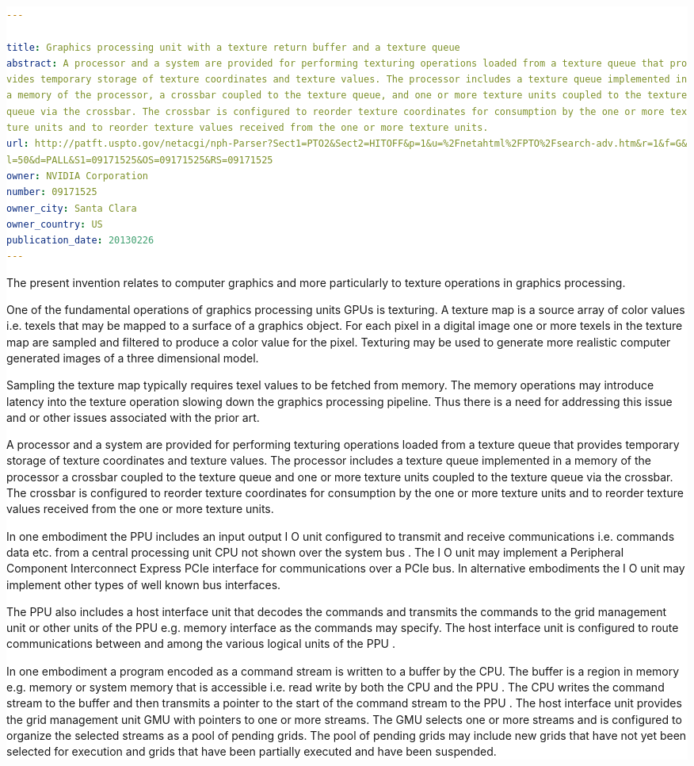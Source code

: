 ```yaml
---

title: Graphics processing unit with a texture return buffer and a texture queue
abstract: A processor and a system are provided for performing texturing operations loaded from a texture queue that provides temporary storage of texture coordinates and texture values. The processor includes a texture queue implemented in a memory of the processor, a crossbar coupled to the texture queue, and one or more texture units coupled to the texture queue via the crossbar. The crossbar is configured to reorder texture coordinates for consumption by the one or more texture units and to reorder texture values received from the one or more texture units.
url: http://patft.uspto.gov/netacgi/nph-Parser?Sect1=PTO2&Sect2=HITOFF&p=1&u=%2Fnetahtml%2FPTO%2Fsearch-adv.htm&r=1&f=G&l=50&d=PALL&S1=09171525&OS=09171525&RS=09171525
owner: NVIDIA Corporation
number: 09171525
owner_city: Santa Clara
owner_country: US
publication_date: 20130226
---
```

The present invention relates to computer graphics and more particularly to texture operations in graphics processing.

One of the fundamental operations of graphics processing units GPUs is texturing. A texture map is a source array of color values i.e. texels that may be mapped to a surface of a graphics object. For each pixel in a digital image one or more texels in the texture map are sampled and filtered to produce a color value for the pixel. Texturing may be used to generate more realistic computer generated images of a three dimensional model.

Sampling the texture map typically requires texel values to be fetched from memory. The memory operations may introduce latency into the texture operation slowing down the graphics processing pipeline. Thus there is a need for addressing this issue and or other issues associated with the prior art.

A processor and a system are provided for performing texturing operations loaded from a texture queue that provides temporary storage of texture coordinates and texture values. The processor includes a texture queue implemented in a memory of the processor a crossbar coupled to the texture queue and one or more texture units coupled to the texture queue via the crossbar. The crossbar is configured to reorder texture coordinates for consumption by the one or more texture units and to reorder texture values received from the one or more texture units.

In one embodiment the PPU includes an input output I O unit configured to transmit and receive communications i.e. commands data etc. from a central processing unit CPU not shown over the system bus . The I O unit may implement a Peripheral Component Interconnect Express PCIe interface for communications over a PCIe bus. In alternative embodiments the I O unit may implement other types of well known bus interfaces.

The PPU also includes a host interface unit that decodes the commands and transmits the commands to the grid management unit or other units of the PPU e.g. memory interface as the commands may specify. The host interface unit is configured to route communications between and among the various logical units of the PPU .

In one embodiment a program encoded as a command stream is written to a buffer by the CPU. The buffer is a region in memory e.g. memory or system memory that is accessible i.e. read write by both the CPU and the PPU . The CPU writes the command stream to the buffer and then transmits a pointer to the start of the command stream to the PPU . The host interface unit provides the grid management unit GMU with pointers to one or more streams. The GMU selects one or more streams and is configured to organize the selected streams as a pool of pending grids. The pool of pending grids may include new grids that have not yet been selected for execution and grids that have been partially executed and have been suspended.
